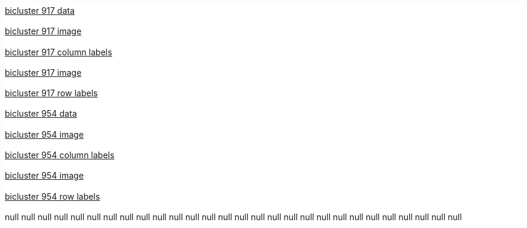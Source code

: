 [bicluster 917 data](https://github.com/realmarcin/MAK_results/blob/master/results_MONDO_to_GO_iter1_cut_scoreperc66.0_exprNaN_0.0__nr_0.25_score_root/results_MONDO_to_GO_iter1_cut_scoreperc66.0_exprNaN_0.0__nr_0.25_score_root.txt__917_expdata.txt)

[bicluster 917 image](https://github.com/realmarcin/MAK_results/blob/master/results_MONDO_to_GO_iter1_cut_scoreperc66.0_exprNaN_0.0__nr_0.25_score_root/results_MONDO_to_GO_iter1_cut_scoreperc66.0_exprNaN_0.0__nr_0.25_score_root.txt__917_expdata.txt_cluster_heat.png)

[bicluster 917 column labels](https://github.com/realmarcin/MAK_results/blob/master/results_MONDO_to_GO_iter1_cut_scoreperc66.0_exprNaN_0.0__nr_0.25_score_root/results_MONDO_to_GO_iter1_cut_scoreperc66.0_exprNaN_0.0__nr_0.25_score_root.txt__917_expdata.txt_colorder.txt)

[bicluster 917 image](https://github.com/realmarcin/MAK_results/blob/master/results_MONDO_to_GO_iter1_cut_scoreperc66.0_exprNaN_0.0__nr_0.25_score_root/results_MONDO_to_GO_iter1_cut_scoreperc66.0_exprNaN_0.0__nr_0.25_score_root.txt__917_expdata.txt_heat.png)

[bicluster 917 row labels](https://github.com/realmarcin/MAK_results/blob/master/results_MONDO_to_GO_iter1_cut_scoreperc66.0_exprNaN_0.0__nr_0.25_score_root/results_MONDO_to_GO_iter1_cut_scoreperc66.0_exprNaN_0.0__nr_0.25_score_root.txt__917_expdata.txt_roworder.txt)

[bicluster 954 data](https://github.com/realmarcin/MAK_results/blob/master/results_MONDO_to_GO_iter1_cut_scoreperc66.0_exprNaN_0.0__nr_0.25_score_root/results_MONDO_to_GO_iter1_cut_scoreperc66.0_exprNaN_0.0__nr_0.25_score_root.txt__954_expdata.txt)

[bicluster 954 image](https://github.com/realmarcin/MAK_results/blob/master/results_MONDO_to_GO_iter1_cut_scoreperc66.0_exprNaN_0.0__nr_0.25_score_root/results_MONDO_to_GO_iter1_cut_scoreperc66.0_exprNaN_0.0__nr_0.25_score_root.txt__954_expdata.txt_cluster_heat.png)

[bicluster 954 column labels](https://github.com/realmarcin/MAK_results/blob/master/results_MONDO_to_GO_iter1_cut_scoreperc66.0_exprNaN_0.0__nr_0.25_score_root/results_MONDO_to_GO_iter1_cut_scoreperc66.0_exprNaN_0.0__nr_0.25_score_root.txt__954_expdata.txt_colorder.txt)

[bicluster 954 image](https://github.com/realmarcin/MAK_results/blob/master/results_MONDO_to_GO_iter1_cut_scoreperc66.0_exprNaN_0.0__nr_0.25_score_root/results_MONDO_to_GO_iter1_cut_scoreperc66.0_exprNaN_0.0__nr_0.25_score_root.txt__954_expdata.txt_heat.png)

[bicluster 954 row labels](https://github.com/realmarcin/MAK_results/blob/master/results_MONDO_to_GO_iter1_cut_scoreperc66.0_exprNaN_0.0__nr_0.25_score_root/results_MONDO_to_GO_iter1_cut_scoreperc66.0_exprNaN_0.0__nr_0.25_score_root.txt__954_expdata.txt_roworder.txt)

null
null
null
null
null
null
null
null
null
null
null
null
null
null
null
null
null
null
null
null
null
null
null
null
null
null
null
null